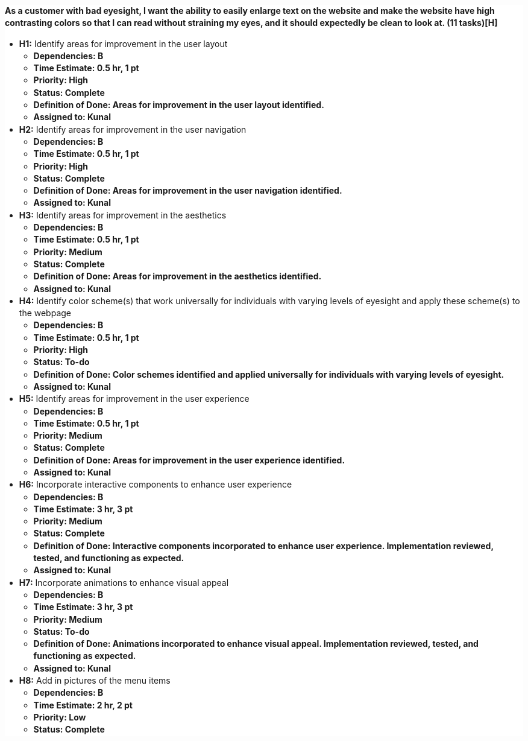 
**As a customer with bad eyesight, I want the ability to easily enlarge text on the website and make the website have high contrasting colors so that I can read without straining my eyes, and it should expectedly be clean to look at. (11 tasks)[H]**


- **H1:** Identify areas for improvement in the user layout
  - **Dependencies: B**
  - **Time Estimate: 0.5 hr, 1 pt**
  - **Priority: High**
  - **Status: Complete**
  - **Definition of Done: Areas for improvement in the user layout identified.**
  - **Assigned to: Kunal**
- **H2:** Identify areas for improvement in the user navigation
  - **Dependencies: B**
  - **Time Estimate: 0.5 hr, 1 pt**
  - **Priority: High**
  - **Status: Complete**
  - **Definition of Done: Areas for improvement in the user navigation identified.**
  - **Assigned to: Kunal**
- **H3:** Identify areas for improvement in the aesthetics
  - **Dependencies: B**
  - **Time Estimate: 0.5 hr, 1 pt**
  - **Priority:  Medium**
  - **Status: Complete**
  - **Definition of Done: Areas for improvement in the aesthetics identified.**
  - **Assigned to: Kunal**
- **H4:** Identify color scheme(s) that work universally for individuals with varying levels of eyesight and apply these scheme(s) to the webpage
  - **Dependencies: B**
  - **Time Estimate: 0.5 hr, 1 pt**
  - **Priority: High**
  - **Status: To-do**
  - **Definition of Done:  Color schemes identified and applied universally for individuals with varying levels of eyesight.**
  - **Assigned to: Kunal**
- **H5:** Identify areas for improvement in the user experience
  - **Dependencies: B**
  - **Time Estimate: 0.5 hr, 1 pt**
  - **Priority:  Medium**
  - **Status: Complete**
  - **Definition of Done:  Areas for improvement in the user experience identified.**
  - **Assigned to: Kunal**
- **H6:** Incorporate interactive components to enhance user experience
  - **Dependencies: B**
  - **Time Estimate: 3 hr, 3 pt**
  - **Priority:  Medium**
  - **Status: Complete**
  - **Definition of Done: Interactive components incorporated to enhance user experience. Implementation reviewed, tested, and functioning as expected.**
  - **Assigned to: Kunal**
- **H7:** Incorporate animations to enhance visual appeal
  - **Dependencies: B**
  - **Time Estimate: 3 hr, 3 pt**
  - **Priority:  Medium**
  - **Status: To-do**
  - **Definition of Done: Animations incorporated to enhance visual appeal. Implementation reviewed, tested, and functioning as expected.**
  - **Assigned to: Kunal**
- **H8:** Add in pictures of the menu items
  - **Dependencies: B**
  - **Time Estimate: 2 hr, 2 pt**
  - **Priority: Low**
  - **Status: Complete**